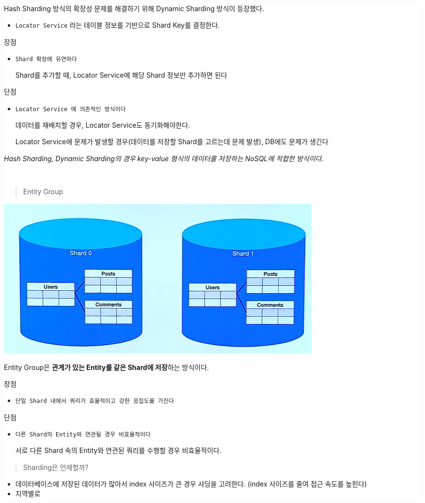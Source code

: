 Hash Sharding 방식의 확장성 문제를 해결하기 위해 Dynamic Sharding 방식이 등장했다.

- `Locator Service` 라는 테이블 정보를 기반으로 Shard Key를 결정한다.

장점

- `Shard 확장에 유연하다`
    
    Shard를 추가할 때, Locator Service에 해당 Shard 정보만 추가하면 된다
    

단점

- `Locator Service 에 의존적인 방식이다`
    
    데이터를 재배치할 경우, Locator Service도 동기화해야한다.
    
    Locator Service에 문제가 발생할 경우(데이터를 저장할 Shard를 고르는데 문제 발생), DB에도 문제가 생긴다
    

*Hash Sharding, Dynamic Sharding의 경우 key-value 형식의 데이터를 저장하는 NoSQL에 적합한 방식이다.*

<br/>

> Entity Group
> 

![Untitled](img/ClusteringReplicationShardingPartitioning/Untitled%208.png)

Entity Group은 **관계가 있는 Entity를 같은 Shard에 저장**하는 방식이다.

장점

- `단일 Shard 내에서 쿼리가 효율적이고 강한 응집도를 가진다`

단점

- `다른 Shard의 Entity와 연관될 경우 비효율적이다`
    
    서로 다른 Shard 속의 Entity와 연관된 쿼리를 수행할 경우 비효율적이다.
    

> Sharding은 언제할까?
> 
- 데이터베이스에 저장된 데이터가 많아서 index 사이즈가 큰 경우 샤딩을 고려한다. (index 사이즈를 줄여 접근 속도를 높힌다)
- 지역별로
